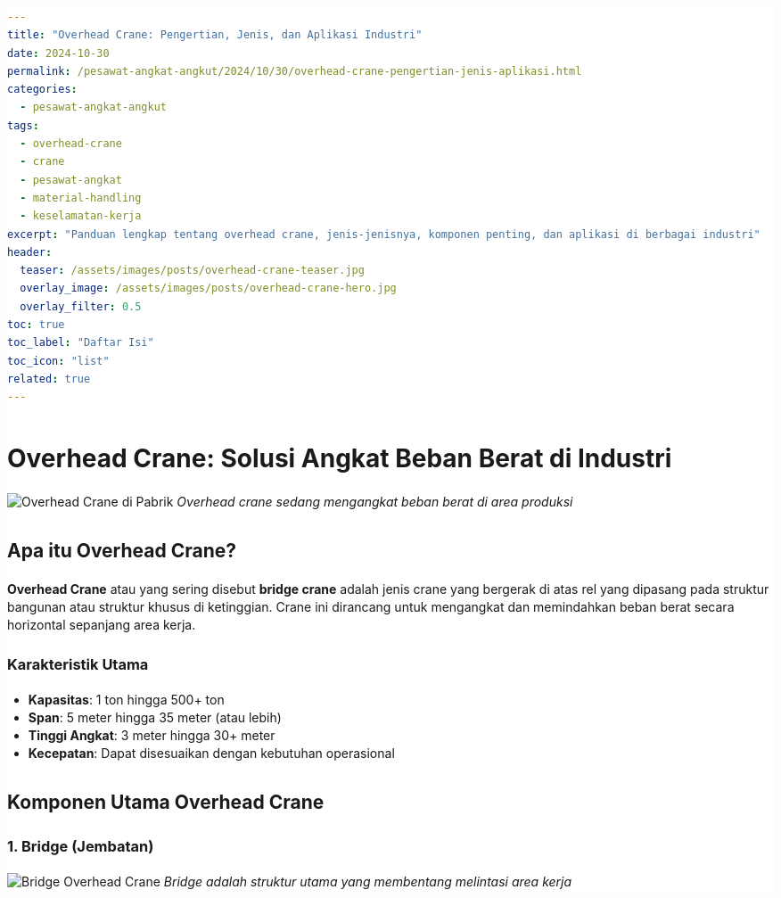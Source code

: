 ```yaml
---
title: "Overhead Crane: Pengertian, Jenis, dan Aplikasi Industri"
date: 2024-10-30
permalink: /pesawat-angkat-angkut/2024/10/30/overhead-crane-pengertian-jenis-aplikasi.html
categories:
  - pesawat-angkat-angkut
tags:
  - overhead-crane
  - crane
  - pesawat-angkat
  - material-handling
  - keselamatan-kerja
excerpt: "Panduan lengkap tentang overhead crane, jenis-jenisnya, komponen penting, dan aplikasi di berbagai industri"
header:
  teaser: /assets/images/posts/overhead-crane-teaser.jpg
  overlay_image: /assets/images/posts/overhead-crane-hero.jpg
  overlay_filter: 0.5
toc: true
toc_label: "Daftar Isi"
toc_icon: "list"
related: true
---
```


# Overhead Crane: Solusi Angkat Beban Berat di Industri

![Overhead Crane di Pabrik](/assets/images/posts/overhead-crane-pabrik.jpg "Overhead Crane Beroperasi di Pabrik Manufaktur" )
*Overhead crane sedang mengangkat beban berat di area produksi*

## Apa itu Overhead Crane?

**Overhead Crane** atau yang sering disebut **bridge crane** adalah jenis crane yang bergerak di atas rel yang dipasang pada struktur bangunan atau struktur khusus di ketinggian. Crane ini dirancang untuk mengangkat dan memindahkan beban berat secara horizontal sepanjang area kerja.

### Karakteristik Utama

- **Kapasitas**: 1 ton hingga 500+ ton
- **Span**: 5 meter hingga 35 meter (atau lebih)
- **Tinggi Angkat**: 3 meter hingga 30+ meter
- **Kecepatan**: Dapat disesuaikan dengan kebutuhan operasional

## Komponen Utama Overhead Crane

### 1. Bridge (Jembatan)

![Bridge Overhead Crane](/assets/images/posts/bridge-crane-component.jpg "Komponen Bridge pada Overhead Crane")
*Bridge adalah struktur utama yang membentang melintasi area kerja*
